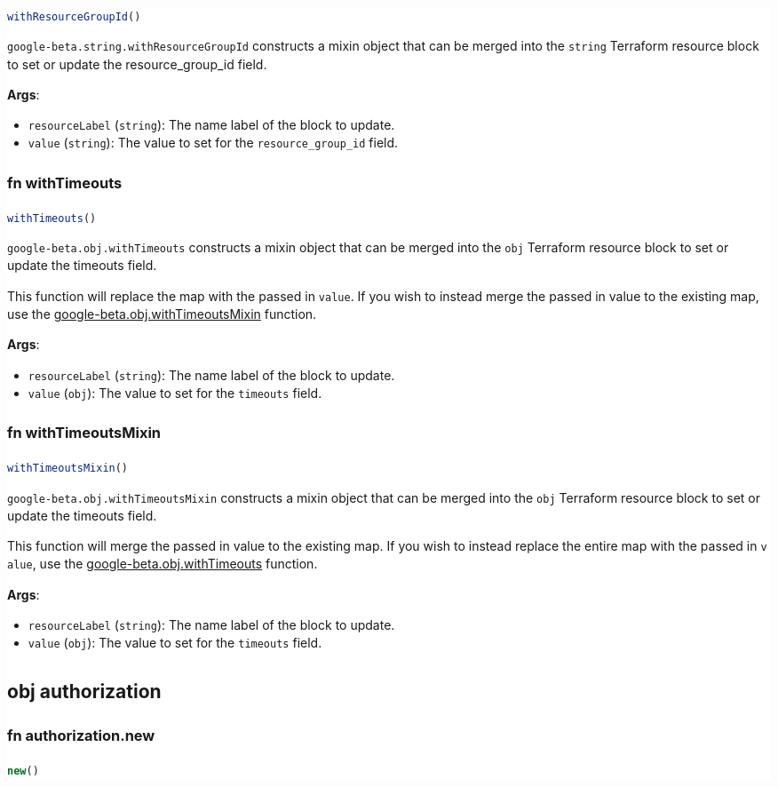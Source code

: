 ```ts
withResourceGroupId()
```

`google-beta.string.withResourceGroupId` constructs a mixin object that can be merged into the `string`
Terraform resource block to set or update the resource_group_id field.



**Args**:
  - `resourceLabel` (`string`): The name label of the block to update.
  - `value` (`string`): The value to set for the `resource_group_id` field.


### fn withTimeouts

```ts
withTimeouts()
```

`google-beta.obj.withTimeouts` constructs a mixin object that can be merged into the `obj`
Terraform resource block to set or update the timeouts field.

This function will replace the map with the passed in `value`. If you wish to instead merge the
passed in value to the existing map, use the [google-beta.obj.withTimeoutsMixin](TODO) function.

**Args**:
  - `resourceLabel` (`string`): The name label of the block to update.
  - `value` (`obj`): The value to set for the `timeouts` field.


### fn withTimeoutsMixin

```ts
withTimeoutsMixin()
```

`google-beta.obj.withTimeoutsMixin` constructs a mixin object that can be merged into the `obj`
Terraform resource block to set or update the timeouts field.

This function will merge the passed in value to the existing map. If you wish
to instead replace the entire map with the passed in `value`, use the [google-beta.obj.withTimeouts](TODO)
function.


**Args**:
  - `resourceLabel` (`string`): The name label of the block to update.
  - `value` (`obj`): The value to set for the `timeouts` field.


## obj authorization



### fn authorization.new

```ts
new()
```
